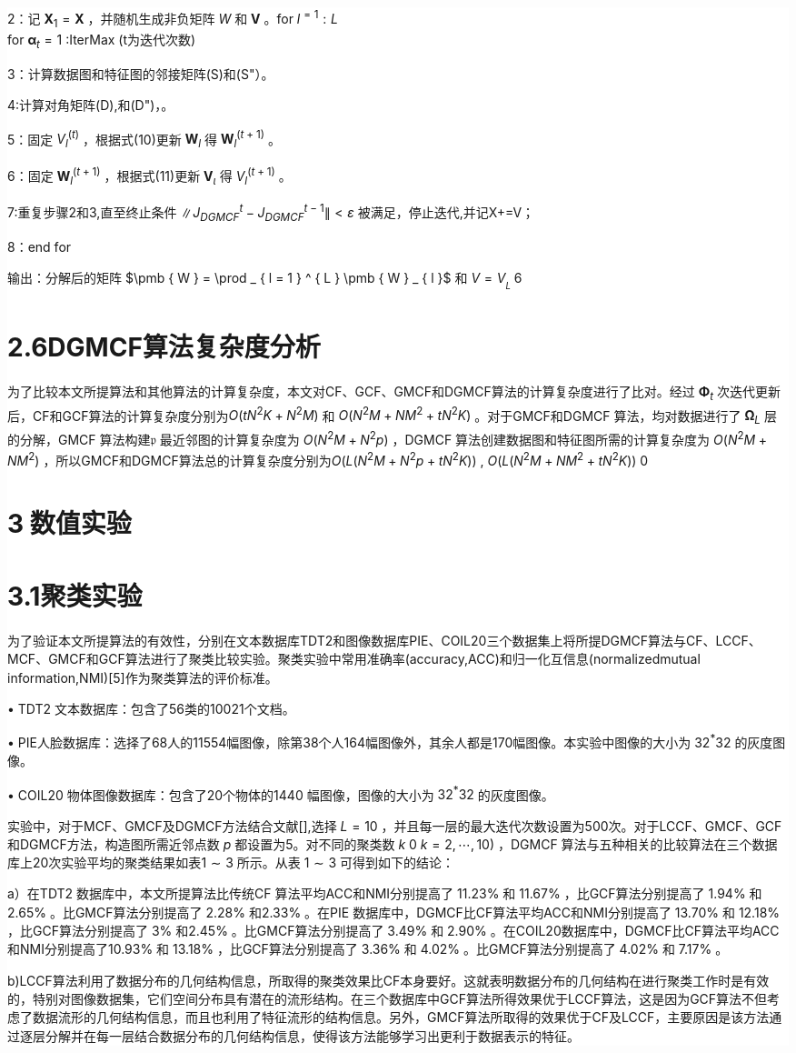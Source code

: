 2：记 $\pmb { X } _ { 1 } = \pmb { X }$ ，并随机生成非负矩阵 $W$ 和 $\boldsymbol { V }$ 。for $\scriptstyle { l ^ { = 1 } : { L } }$   
for $\scriptstyle { \mathbf { \alpha } } _ { t } = 1$ :IterMax (t为迭代次数)

3：计算数据图和特征图的邻接矩阵(S)和(S"）。

4:计算对角矩阵(D),和(D")，。

5：固定 $V _ { l } ^ { ( t ) }$ ，根据式(10)更新 $\pmb { W } _ { l }$ 得 $\mathbf { \boldsymbol { W } } _ { l } ^ { ( t + 1 ) }$ 。

6：固定 $\mathbf { \boldsymbol { W } } _ { l } ^ { ( t + 1 ) }$ ，根据式(11)更新 $\boldsymbol { V } _ { \iota }$ 得 $V _ { l } ^ { ( t + 1 ) }$ 。

7:重复步骤2和3,直至终止条件 $\left\| J _ { D G M C F } ^ { t } - J _ { D G M C F } ^ { t - 1 } \right\| < \varepsilon$ 被满足，停止迭代,并记X+=V；

8：end for

输出：分解后的矩阵 $\pmb { W } = \prod _ { l = 1 } ^ { L } \pmb { W } _ { l }$ 和 $V = V _ { _ L }$ 6

# 2.6DGMCF算法复杂度分析

为了比较本文所提算法和其他算法的计算复杂度，本文对CF、GCF、GMCF和DGMCF算法的计算复杂度进行了比对。经过 $\mathbf { \Phi } _ { t }$ 次迭代更新后，CF和GCF算法的计算复杂度分别为$O ( t N ^ { 2 } K + N ^ { 2 } M )$ 和 $O ( N ^ { 2 } M + N M ^ { 2 } + t N ^ { 2 } K )$ 。对于GMCF和DGMCF 算法，均对数据进行了 $\mathbf { \Omega } _ { L }$ 层的分解，GMCF 算法构建$\mathfrak { p }$ 最近邻图的计算复杂度为 $O ( N ^ { 2 } M + N ^ { 2 } p )$ ，DGMCF 算法创建数据图和特征图所需的计算复杂度为 $O ( N ^ { 2 } M + N M ^ { 2 } )$ ，所以GMCF和DGMCF算法总的计算复杂度分别为$O ( L ( N ^ { 2 } M + N ^ { 2 } p + t N ^ { 2 } K ) ) ~ , ~ O ( L ( N ^ { 2 } M + N M ^ { 2 } + t N ^ { 2 } K ) )$ 0

# 3 数值实验

# 3.1聚类实验

为了验证本文所提算法的有效性，分别在文本数据库TDT2和图像数据库PIE、COIL20三个数据集上将所提DGMCF算法与CF、LCCF、MCF、GMCF和GCF算法进行了聚类比较实验。聚类实验中常用准确率(accuracy,ACC)和归一化互信息(normalizedmutual information,NMI)[5]作为聚类算法的评价标准。

$\bullet$ TDT2 文本数据库：包含了56类的10021个文档。

$\bullet$ PIE人脸数据库：选择了68人的11554幅图像，除第38个人164幅图像外，其余人都是170幅图像。本实验中图像的大小为 $3 2 ^ { * } 3 2$ 的灰度图像。

$\bullet$ COIL20 物体图像数据库：包含了20个物体的1440 幅图像，图像的大小为 $3 2 ^ { * } 3 2$ 的灰度图像。

实验中，对于MCF、GMCF及DGMCF方法结合文献[],选择 $L { = } 1 0$ ，并且每一层的最大迭代次数设置为500次。对于LCCF、GMCF、GCF和DGMCF方法，构造图所需近邻点数 $p$ 都设置为5。对不同的聚类数 $k$ 0 $k = 2 , \cdots , 1 0 )$ ，DGMCF 算法与五种相关的比较算法在三个数据库上20次实验平均的聚类结果如表$1 { \sim } 3$ 所示。从表 $1 { \sim } 3$ 可得到如下的结论：

a）在TDT2 数据库中，本文所提算法比传统CF 算法平均ACC和NMI分别提高了 $1 1 . 2 3 \%$ 和 $1 1 . 6 7 \%$ ，比GCF算法分别提高了 $1 . 9 4 \%$ 和 $2 . 6 5 \%$ 。比GMCF算法分别提高了 $2 . 2 8 \%$ 和$2 . 3 3 \%$ 。在PIE 数据库中，DGMCF比CF算法平均ACC和NMI分别提高了 $1 3 . 7 0 \%$ 和 $1 2 . 1 8 \%$ ，比GCF算法分别提高了 $3 \%$ 和$2 . 4 5 \%$ 。比GMCF算法分别提高了 $3 . 4 9 \%$ 和 $2 . 9 0 \%$ 。在COIL20数据库中，DGMCF比CF算法平均ACC和NMI分别提高了$1 0 . 9 3 \%$ 和 $1 3 . 1 8 \%$ ，比GCF算法分别提高了 $3 . 3 6 \%$ 和 $4 . 0 2 \%$ 。比GMCF算法分别提高了 $4 . 0 2 \%$ 和 $7 . 1 7 \%$ 。

b)LCCF算法利用了数据分布的几何结构信息，所取得的聚类效果比CF本身要好。这就表明数据分布的几何结构在进行聚类工作时是有效的，特别对图像数据集，它们空间分布具有潜在的流形结构。在三个数据库中GCF算法所得效果优于LCCF算法，这是因为GCF算法不但考虑了数据流形的几何结构信息，而且也利用了特征流形的结构信息。另外，GMCF算法所取得的效果优于CF及LCCF，主要原因是该方法通过逐层分解并在每一层结合数据分布的几何结构信息，使得该方法能够学习出更利于数据表示的特征。
